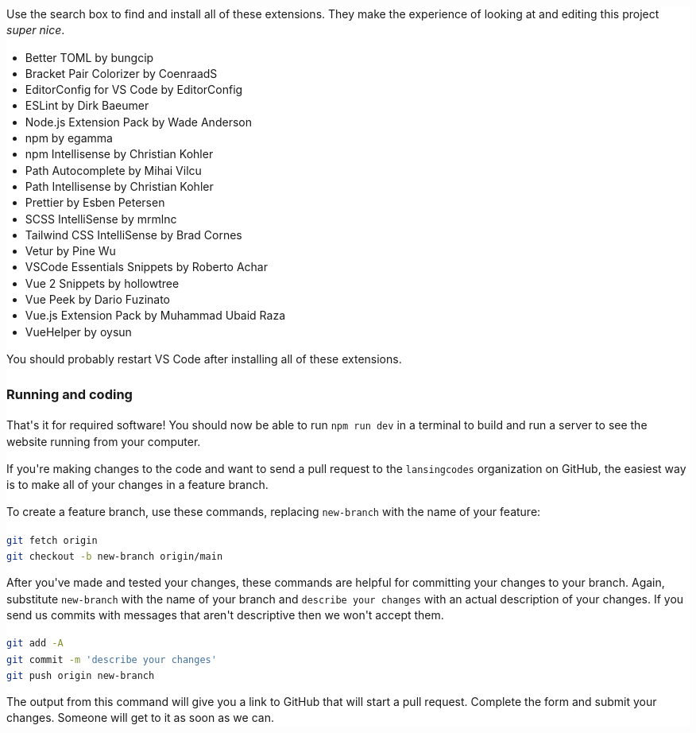 Use the search box to find and install all of these extensions. They make the
experience of looking at and editing this project _super nice_.

- Better TOML by bungcip
- Bracket Pair Colorizer by CoenraadS
- EditorConfig for VS Code by EditorConfig
- ESLint by Dirk Baeumer
- Node.js Extension Pack by Wade Anderson
- npm by egamma
- npm Intellisense by Christian Kohler
- Path Autocomplete by Mihai Vilcu
- Path Intellisense by Christian Kohler
- Prettier by Esben Petersen
- SCSS IntelliSense by mrmlnc
- Tailwind CSS IntelliSense by Brad Cornes
- Vetur by Pine Wu
- VSCode Essentials Snippets by Roberto Achar
- Vue 2 Snippets by hollowtree
- Vue Peek by Dario Fuzinato
- Vue.js Extension Pack by Muhammad Ubaid Raza
- VueHelper by oysun

You should probably restart VS Code after installing all of these extensions.

### Running and coding

That's it for required software! You should now be able to run `npm run dev` in
a terminal to build and run a server to see the website running from your
computer.

If you're making changes to the code and want to send a pull request to the
`lansingcodes` organization on GitHub, the easiest way is to make all of your
changes in a feature branch.

To create a feature branch, use these commands, replacing `new-branch` with the
name of your feature:

``` sh
git fetch origin
git checkout -b new-branch origin/main
```

After you've made and tested your changes, these commands are helpful for
committing your changes to your branch. Again, substitute `new-branch` with the
name of your branch and `describe your changes` with an actual description of
your changes. If you send us commits with messages that aren't descriptive then
we won't accept them.

``` sh
git add -A
git commit -m 'describe your changes'
git push origin new-branch
```

The output from this command will give you a link to GitHub that will start a
pull request. Complete the form and submit your changes. Someone will get to it
as soon as we can.
